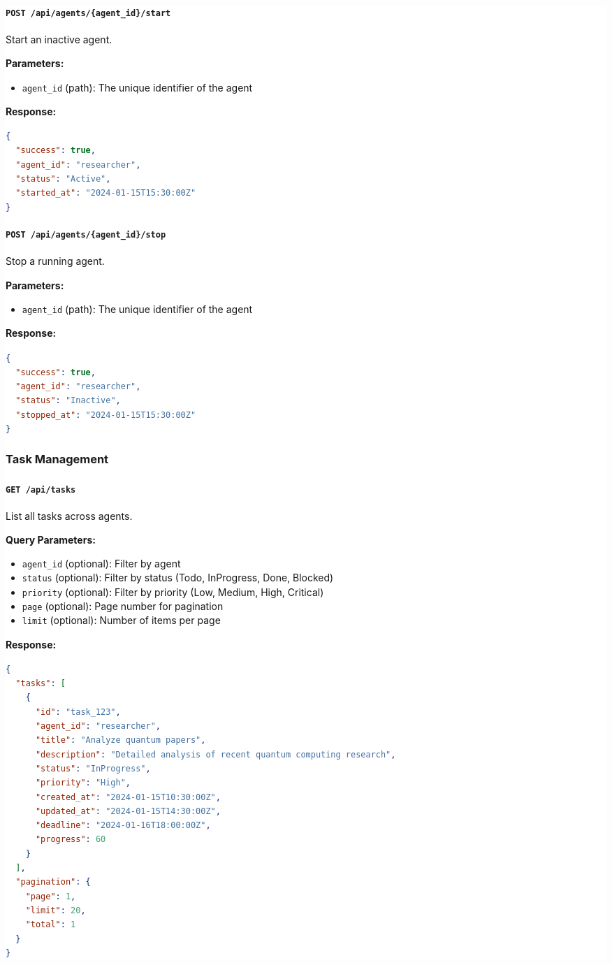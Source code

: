 #### `POST /api/agents/{agent_id}/start`
Start an inactive agent.

**Parameters:**
- `agent_id` (path): The unique identifier of the agent

**Response:**
```json
{
  "success": true,
  "agent_id": "researcher",
  "status": "Active",
  "started_at": "2024-01-15T15:30:00Z"
}
```

#### `POST /api/agents/{agent_id}/stop`
Stop a running agent.

**Parameters:**
- `agent_id` (path): The unique identifier of the agent

**Response:**
```json
{
  "success": true,
  "agent_id": "researcher",
  "status": "Inactive",
  "stopped_at": "2024-01-15T15:30:00Z"
}
```

### Task Management

#### `GET /api/tasks`
List all tasks across agents.

**Query Parameters:**
- `agent_id` (optional): Filter by agent
- `status` (optional): Filter by status (Todo, InProgress, Done, Blocked)
- `priority` (optional): Filter by priority (Low, Medium, High, Critical)
- `page` (optional): Page number for pagination
- `limit` (optional): Number of items per page

**Response:**
```json
{
  "tasks": [
    {
      "id": "task_123",
      "agent_id": "researcher",
      "title": "Analyze quantum papers",
      "description": "Detailed analysis of recent quantum computing research",
      "status": "InProgress",
      "priority": "High",
      "created_at": "2024-01-15T10:30:00Z",
      "updated_at": "2024-01-15T14:30:00Z",
      "deadline": "2024-01-16T18:00:00Z",
      "progress": 60
    }
  ],
  "pagination": {
    "page": 1,
    "limit": 20,
    "total": 1
  }
}
```